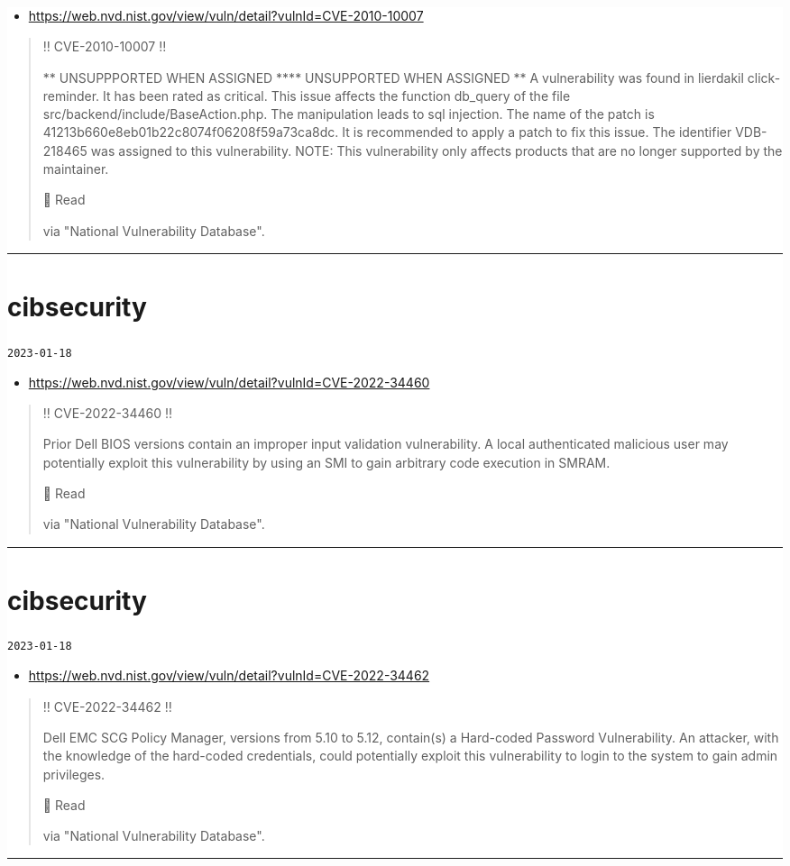 * https://web.nvd.nist.gov/view/vuln/detail?vulnId=CVE-2010-10007

<blockquote>
‼ CVE-2010-10007 ‼

** UNSUPPPORTED WHEN ASSIGNED **** UNSUPPORTED WHEN ASSIGNED ** A vulnerability was found in lierdakil click-reminder. It has been rated as critical. This issue affects the function db_query of the file src/backend/include/BaseAction.php. The manipulation leads to sql injection. The name of the patch is 41213b660e8eb01b22c8074f06208f59a73ca8dc. It is recommended to apply a patch to fix this issue. The identifier VDB-218465 was assigned to this vulnerability. NOTE: This vulnerability only affects products that are no longer supported by the maintainer.

📖 Read

via &quot;National Vulnerability Database&quot;.
</blockquote>

---

# cibsecurity
`2023-01-18`

* https://web.nvd.nist.gov/view/vuln/detail?vulnId=CVE-2022-34460

<blockquote>
‼ CVE-2022-34460 ‼

Prior Dell BIOS versions contain an improper input validation vulnerability. A local authenticated malicious user may potentially exploit this vulnerability by using an SMI to gain arbitrary code execution in SMRAM.

📖 Read

via &quot;National Vulnerability Database&quot;.
</blockquote>

---

# cibsecurity
`2023-01-18`

* https://web.nvd.nist.gov/view/vuln/detail?vulnId=CVE-2022-34462

<blockquote>
‼ CVE-2022-34462 ‼

Dell EMC SCG Policy Manager, versions from 5.10 to 5.12, contain(s) a Hard-coded Password Vulnerability. An attacker, with the knowledge of the hard-coded credentials, could potentially exploit this vulnerability to login to the system to gain admin privileges.

📖 Read

via &quot;National Vulnerability Database&quot;.
</blockquote>

---
